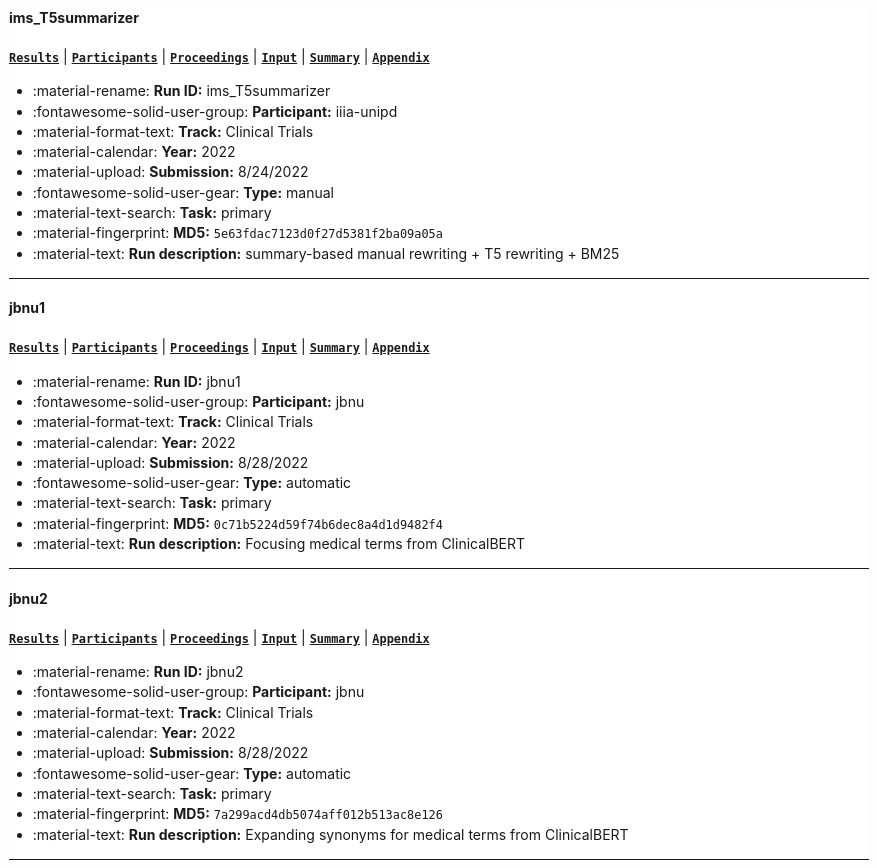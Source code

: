 #### ims_T5summarizer 
[**`Results`**](./results.md#ims_t5summarizer) | [**`Participants`**](./participants.md#iiia-unipd) | [**`Proceedings`**](./proceedings.md#summarize-and-expand-queries-in-clinical-trials-retrieval-the-iiia-unipd-at-trec-2022-clinical-trials) | [**`Input`**](https://trec.nist.gov/results/trec31/trials/input.ims_T5summarizer.gz) | [**`Summary`**](https://trec.nist.gov/results/trec31/trials/summary.ims_T5summarizer) | [**`Appendix`**](https://trec.nist.gov/pubs/trec31/appendices/trials/ims_T5summarizer.pdf) 

- :material-rename: **Run ID:** ims_T5summarizer 
- :fontawesome-solid-user-group: **Participant:** iiia-unipd 
- :material-format-text: **Track:** Clinical Trials 
- :material-calendar: **Year:** 2022 
- :material-upload: **Submission:** 8/24/2022 
- :fontawesome-solid-user-gear: **Type:** manual 
- :material-text-search: **Task:** primary 
- :material-fingerprint: **MD5:** `5e63fdac7123d0f27d5381f2ba09a05a` 
- :material-text: **Run description:** summary-based manual rewriting + T5 rewriting + BM25 

---
#### jbnu1 
[**`Results`**](./results.md#jbnu1) | [**`Participants`**](./participants.md#jbnu) | [**`Proceedings`**](./proceedings.md#jbnu-at-trec-2022-clinical-trials-track) | [**`Input`**](https://trec.nist.gov/results/trec31/trials/input.jbnu1.gz) | [**`Summary`**](https://trec.nist.gov/results/trec31/trials/summary.jbnu1) | [**`Appendix`**](https://trec.nist.gov/pubs/trec31/appendices/trials/jbnu1.pdf) 

- :material-rename: **Run ID:** jbnu1 
- :fontawesome-solid-user-group: **Participant:** jbnu 
- :material-format-text: **Track:** Clinical Trials 
- :material-calendar: **Year:** 2022 
- :material-upload: **Submission:** 8/28/2022 
- :fontawesome-solid-user-gear: **Type:** automatic 
- :material-text-search: **Task:** primary 
- :material-fingerprint: **MD5:** `0c71b5224d59f74b6dec8a4d1d9482f4` 
- :material-text: **Run description:** Focusing medical terms from ClinicalBERT 

---
#### jbnu2 
[**`Results`**](./results.md#jbnu2) | [**`Participants`**](./participants.md#jbnu) | [**`Proceedings`**](./proceedings.md#jbnu-at-trec-2022-clinical-trials-track) | [**`Input`**](https://trec.nist.gov/results/trec31/trials/input.jbnu2.gz) | [**`Summary`**](https://trec.nist.gov/results/trec31/trials/summary.jbnu2) | [**`Appendix`**](https://trec.nist.gov/pubs/trec31/appendices/trials/jbnu2.pdf) 

- :material-rename: **Run ID:** jbnu2 
- :fontawesome-solid-user-group: **Participant:** jbnu 
- :material-format-text: **Track:** Clinical Trials 
- :material-calendar: **Year:** 2022 
- :material-upload: **Submission:** 8/28/2022 
- :fontawesome-solid-user-gear: **Type:** automatic 
- :material-text-search: **Task:** primary 
- :material-fingerprint: **MD5:** `7a299acd4db5074aff012b513ac8e126` 
- :material-text: **Run description:** Expanding synonyms for medical terms from ClinicalBERT   

---